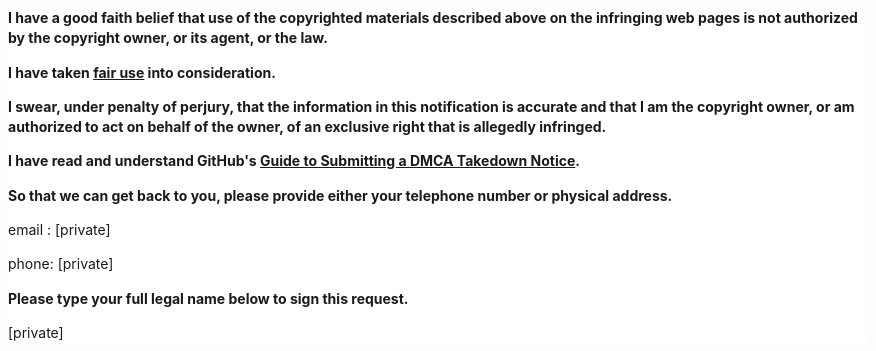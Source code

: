 **I have a good faith belief that use of the copyrighted materials described above on the infringing web pages is not authorized by the copyright owner, or its agent, or the law.**

**I have taken <a href="https://www.lumendatabase.org/topics/22">fair use</a> into consideration.**

**I swear, under penalty of perjury, that the information in this notification is accurate and that I am the copyright owner, or am authorized to act on behalf of the owner, of an exclusive right that is allegedly infringed.**

**I have read and understand GitHub's <a href="https://docs.github.com/articles/guide-to-submitting-a-dmca-takedown-notice/">Guide to Submitting a DMCA Takedown Notice</a>.**

**So that we can get back to you, please provide either your telephone number or physical address.**

email : [private]

phone: [private]

**Please type your full legal name below to sign this request.**

[private]
